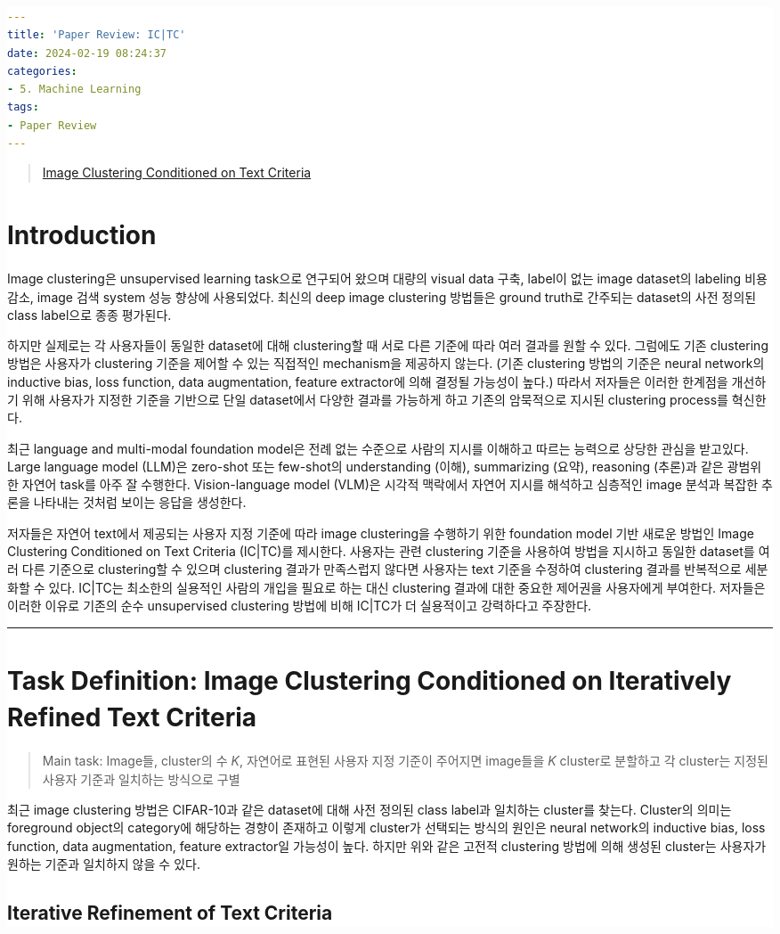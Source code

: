 ```yaml
---
title: 'Paper Review: IC|TC'
date: 2024-02-19 08:24:37
categories:
- 5. Machine Learning
tags:
- Paper Review
---
```

> [Image Clustering Conditioned on Text Criteria](https://arxiv.org/abs/2310.18297)

# Introduction

Image clustering은 unsupervised learning task으로 연구되어 왔으며 대량의 visual data 구축, label이 없는 image dataset의 labeling 비용 감소, image 검색 system 성능 향상에 사용되었다.
최신의 deep image clustering 방법들은 ground truth로 간주되는 dataset의 사전 정의된 class label으로 종종 평가된다.

하지만 실제로는 각 사용자들이 동일한 dataset에 대해 clustering할 때 서로 다른 기준에 따라 여러 결과를 원할 수 있다.
그럼에도 기존 clustering 방법은 사용자가 clustering 기준을 제어할 수 있는 직접적인 mechanism을 제공하지 않는다. (기존 clustering 방법의 기준은 neural network의 inductive bias, loss function, data augmentation, feature extractor에 의해 결정될 가능성이 높다.)
따라서 저자들은 이러한 한계점을 개선하기 위해 사용자가 지정한 기준을 기반으로 단일 dataset에서 다양한 결과를 가능하게 하고 기존의 암묵적으로 지시된 clustering process를 혁신한다.



최근 language and multi-modal foundation model은 전례 없는 수준으로 사람의 지시를 이해하고 따르는 능력으로 상당한 관심을 받고있다.
Large language model (LLM)은 zero-shot 또는 few-shot의 understanding (이해), summarizing (요약), reasoning (추론)과 같은 광범위한 자연어 task를 아주 잘 수행한다.
Vision-language model (VLM)은 시각적 맥락에서 자연어 지시를 해석하고 심층적인 image 분석과 복잡한 추론을 나타내는 것처럼 보이는 응답을 생성한다.

저자들은 자연어 text에서 제공되는 사용자 지정 기준에 따라 image clustering을 수행하기 위한 foundation model 기반 새로운 방법인 Image Clustering Conditioned on Text Criteria (IC|TC)를 제시한다.
사용자는 관련 clustering 기준을 사용하여 방법을 지시하고 동일한 dataset를 여러 다른 기준으로 clustering할 수 있으며 clustering 결과가 만족스럽지 않다면 사용자는 text 기준을 수정하여 clustering 결과를 반복적으로 세분화할 수 있다.
IC|TC는 최소한의 실용적인 사람의 개입을 필요로 하는 대신 clustering 결과에 대한 중요한 제어권을 사용자에게 부여한다.
저자들은 이러한 이유로 기존의 순수 unsupervised clustering 방법에 비해 IC|TC가 더 실용적이고 강력하다고 주장한다.

---

# Task Definition: Image Clustering Conditioned on Iteratively Refined Text Criteria

> Main task: Image들, cluster의 수 $K$, 자연어로 표현된 사용자 지정 기준이 주어지면 image들을 $K$ cluster로 분할하고 각 cluster는 지정된 사용자 기준과 일치하는 방식으로 구별

최근 image clustering 방법은 CIFAR-10과 같은 dataset에 대해 사전 정의된 class label과 일치하는 cluster를 찾는다.
Cluster의 의미는 foreground object의 category에 해당하는 경향이 존재하고 이렇게 cluster가 선택되는 방식의 원인은 neural network의 inductive bias, loss function, data augmentation, feature extractor일 가능성이 높다.
하지만 위와 같은 고전적 clustering 방법에 의해 생성된 cluster는 사용자가 원하는 기준과 일치하지 않을 수 있다.

## Iterative Refinement of Text Criteria
